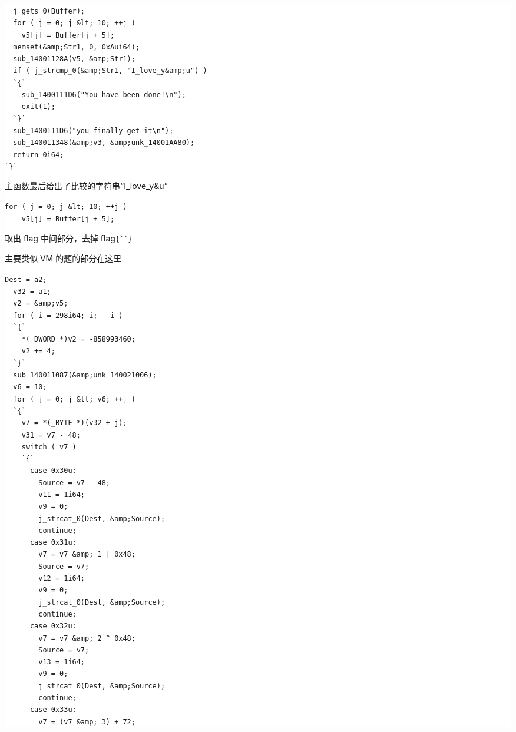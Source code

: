 ```
  j_gets_0(Buffer); 
  for ( j = 0; j &lt; 10; ++j ) 
    v5[j] = Buffer[j + 5]; 
  memset(&amp;Str1, 0, 0xAui64); 
  sub_14001128A(v5, &amp;Str1); 
  if ( j_strcmp_0(&amp;Str1, "I_love_y&amp;u") ) 
  `{` 
    sub_1400111D6("You have been done!\n"); 
    exit(1); 
  `}` 
  sub_1400111D6("you finally get it\n"); 
  sub_140011348(&amp;v3, &amp;unk_14001AA80); 
  return 0i64; 
`}`
```

主函数最后给出了比较的字符串“I_love_y&amp;u”

```
for ( j = 0; j &lt; 10; ++j ) 
    v5[j] = Buffer[j + 5];
```

取出 flag 中间部分，去掉 flag`{``}`

主要类似 VM 的题的部分在这里

```
Dest = a2; 
  v32 = a1; 
  v2 = &amp;v5; 
  for ( i = 298i64; i; --i ) 
  `{` 
    *(_DWORD *)v2 = -858993460; 
    v2 += 4; 
  `}` 
  sub_140011087(&amp;unk_140021006); 
  v6 = 10; 
  for ( j = 0; j &lt; v6; ++j ) 
  `{` 
    v7 = *(_BYTE *)(v32 + j); 
    v31 = v7 - 48; 
    switch ( v7 ) 
    `{` 
      case 0x30u: 
        Source = v7 - 48; 
        v11 = 1i64; 
        v9 = 0; 
        j_strcat_0(Dest, &amp;Source); 
        continue; 
      case 0x31u: 
        v7 = v7 &amp; 1 | 0x48; 
        Source = v7; 
        v12 = 1i64; 
        v9 = 0; 
        j_strcat_0(Dest, &amp;Source); 
        continue; 
      case 0x32u: 
        v7 = v7 &amp; 2 ^ 0x48; 
        Source = v7; 
        v13 = 1i64; 
        v9 = 0; 
        j_strcat_0(Dest, &amp;Source); 
        continue; 
      case 0x33u: 
        v7 = (v7 &amp; 3) + 72; 
```